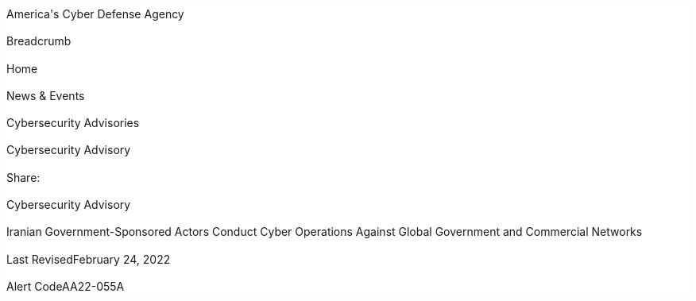 America's Cyber Defense Agency






Breadcrumb


Home


News & Events


Cybersecurity Advisories


Cybersecurity Advisory







Share:





































Cybersecurity Advisory

Iranian Government-Sponsored Actors Conduct Cyber Operations Against Global Government and Commercial Networks



Last RevisedFebruary 24, 2022

Alert CodeAA22-055A 







